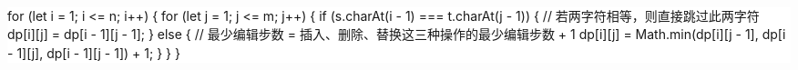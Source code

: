 <a id="__codelineno-6-14" name="__codelineno-6-14" href="#__codelineno-6-14"></a><span class="w">    </span><span class="k">for</span><span class="w"> </span><span class="p">(</span><span class="kd">let</span><span class="w"> </span><span class="nx">i</span><span class="w"> </span><span class="o">=</span><span class="w"> </span><span class="mf">1</span><span class="p">;</span><span class="w"> </span><span class="nx">i</span><span class="w"> </span><span class="o">&lt;=</span><span class="w"> </span><span class="nx">n</span><span class="p">;</span><span class="w"> </span><span class="nx">i</span><span class="o">++</span><span class="p">)</span><span class="w"> </span><span class="p">{</span>
<a id="__codelineno-6-15" name="__codelineno-6-15" href="#__codelineno-6-15"></a><span class="w">        </span><span class="k">for</span><span class="w"> </span><span class="p">(</span><span class="kd">let</span><span class="w"> </span><span class="nx">j</span><span class="w"> </span><span class="o">=</span><span class="w"> </span><span class="mf">1</span><span class="p">;</span><span class="w"> </span><span class="nx">j</span><span class="w"> </span><span class="o">&lt;=</span><span class="w"> </span><span class="nx">m</span><span class="p">;</span><span class="w"> </span><span class="nx">j</span><span class="o">++</span><span class="p">)</span><span class="w"> </span><span class="p">{</span>
<a id="__codelineno-6-16" name="__codelineno-6-16" href="#__codelineno-6-16"></a><span class="w">            </span><span class="k">if</span><span class="w"> </span><span class="p">(</span><span class="nx">s</span><span class="p">.</span><span class="nx">charAt</span><span class="p">(</span><span class="nx">i</span><span class="w"> </span><span class="o">-</span><span class="w"> </span><span class="mf">1</span><span class="p">)</span><span class="w"> </span><span class="o">===</span><span class="w"> </span><span class="nx">t</span><span class="p">.</span><span class="nx">charAt</span><span class="p">(</span><span class="nx">j</span><span class="w"> </span><span class="o">-</span><span class="w"> </span><span class="mf">1</span><span class="p">))</span><span class="w"> </span><span class="p">{</span>
<a id="__codelineno-6-17" name="__codelineno-6-17" href="#__codelineno-6-17"></a><span class="w">                </span><span class="c1">// 若两字符相等，则直接跳过此两字符</span>
<a id="__codelineno-6-18" name="__codelineno-6-18" href="#__codelineno-6-18"></a><span class="w">                </span><span class="nx">dp</span><span class="p">[</span><span class="nx">i</span><span class="p">][</span><span class="nx">j</span><span class="p">]</span><span class="w"> </span><span class="o">=</span><span class="w"> </span><span class="nx">dp</span><span class="p">[</span><span class="nx">i</span><span class="w"> </span><span class="o">-</span><span class="w"> </span><span class="mf">1</span><span class="p">][</span><span class="nx">j</span><span class="w"> </span><span class="o">-</span><span class="w"> </span><span class="mf">1</span><span class="p">];</span>
<a id="__codelineno-6-19" name="__codelineno-6-19" href="#__codelineno-6-19"></a><span class="w">            </span><span class="p">}</span><span class="w"> </span><span class="k">else</span><span class="w"> </span><span class="p">{</span>
<a id="__codelineno-6-20" name="__codelineno-6-20" href="#__codelineno-6-20"></a><span class="w">                </span><span class="c1">// 最少编辑步数 = 插入、删除、替换这三种操作的最少编辑步数 + 1</span>
<a id="__codelineno-6-21" name="__codelineno-6-21" href="#__codelineno-6-21"></a><span class="w">                </span><span class="nx">dp</span><span class="p">[</span><span class="nx">i</span><span class="p">][</span><span class="nx">j</span><span class="p">]</span><span class="w"> </span><span class="o">=</span>
<a id="__codelineno-6-22" name="__codelineno-6-22" href="#__codelineno-6-22"></a><span class="w">                    </span><span class="nb">Math</span><span class="p">.</span><span class="nx">min</span><span class="p">(</span><span class="nx">dp</span><span class="p">[</span><span class="nx">i</span><span class="p">][</span><span class="nx">j</span><span class="w"> </span><span class="o">-</span><span class="w"> </span><span class="mf">1</span><span class="p">],</span><span class="w"> </span><span class="nx">dp</span><span class="p">[</span><span class="nx">i</span><span class="w"> </span><span class="o">-</span><span class="w"> </span><span class="mf">1</span><span class="p">][</span><span class="nx">j</span><span class="p">],</span><span class="w"> </span><span class="nx">dp</span><span class="p">[</span><span class="nx">i</span><span class="w"> </span><span class="o">-</span><span class="w"> </span><span class="mf">1</span><span class="p">][</span><span class="nx">j</span><span class="w"> </span><span class="o">-</span><span class="w"> </span><span class="mf">1</span><span class="p">])</span><span class="w"> </span><span class="o">+</span><span class="w"> </span><span class="mf">1</span><span class="p">;</span>
<a id="__codelineno-6-23" name="__codelineno-6-23" href="#__codelineno-6-23"></a><span class="w">            </span><span class="p">}</span>
<a id="__codelineno-6-24" name="__codelineno-6-24" href="#__codelineno-6-24"></a><span class="w">        </span><span class="p">}</span>
<a id="__codelineno-6-25" name="__codelineno-6-25" href="#__codelineno-6-25"></a><span class="w">    </span><span class="p">}</span>